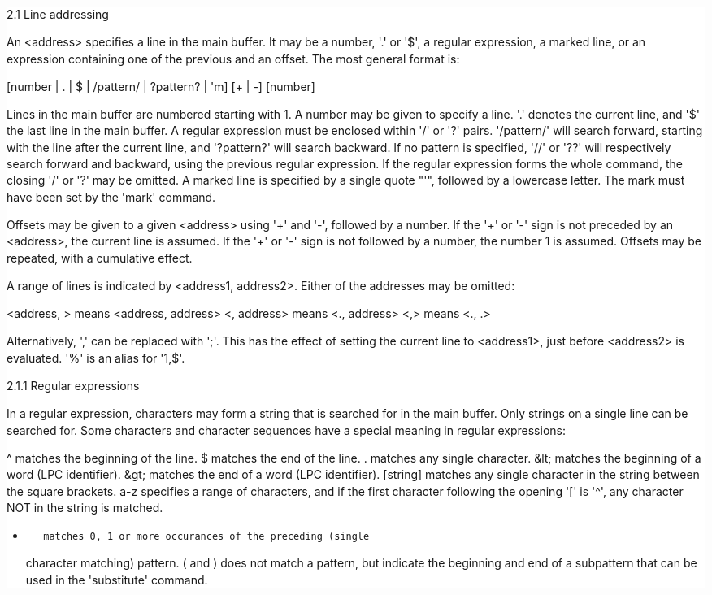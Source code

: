 
   2.1 Line addressing

   An &lt;address&gt; specifies a line in the main buffer.  It may be a number, '.'
or '$', a regular expression, a marked line, or an expression containing one of
the previous and an offset.  The most general format is:

   [number | . | $ | /pattern/ | ?pattern? | 'm]  [+ | -]  [number]

   Lines in the main buffer are numbered starting with 1.  A number may be
given to specify a line.  '.' denotes the current line, and '$' the last line
in the main buffer.
   A regular expression must be enclosed within '/' or '?' pairs.  '/pattern/'
will search forward, starting with the line after the current line, and
'?pattern?' will search backward.  If no pattern is specified, '//' or '??' will
respectively search forward and backward, using the previous regular expression.
If the regular expression forms the whole command, the closing '/' or '?' may be
omitted.
   A marked line is specified by a single quote "'", followed by a lowercase
letter.  The mark must have been set by the 'mark' command.

   Offsets may be given to a given &lt;address&gt; using '+' and '-', followed by
a number.  If the '+' or '-' sign is not preceded by an &lt;address&gt;, the current
line is assumed.  If the '+' or '-' sign is not followed by a number, the number
1 is assumed.  Offsets may be repeated, with a cumulative effect.

   A range of lines is indicated by &lt;address1, address2&gt;.  Either of the
addresses may be omitted:

   &lt;address, &gt;	means &lt;address, address&gt;
   &lt;, address&gt;	means &lt;., address&gt;
   &lt;,&gt;		means &lt;., .&gt;

   Alternatively, ',' can be replaced with ';'.  This has the effect of setting
the current line to &lt;address1&gt;, just before &lt;address2&gt; is evaluated.
   '%' is an alias for '1,$'.


   2.1.1 Regular expressions

   In a regular expression, characters may form a string that is searched for in
the main buffer.  Only strings on a single line can be searched for.  Some
characters and character sequences have a special meaning in regular
expressions:

   ^		matches the beginning of the line.
   $		matches the end of the line.
   .		matches any single character.
   \&lt;		matches the beginning of a word (LPC identifier).
   \&gt;		matches the end of a word (LPC identifier).
   [string]	matches any single character in the string between the square
		brackets.  a-z specifies a range of characters, and if the
		first character following the opening '[' is '^', any character
		NOT in the string is matched.
   *		matches 0, 1 or more occurances of the preceding (single
		character matching) pattern.
   \( and \)	does not match a pattern, but indicate the beginning and end of
		a subpattern that can be used in the 'substitute' command.
